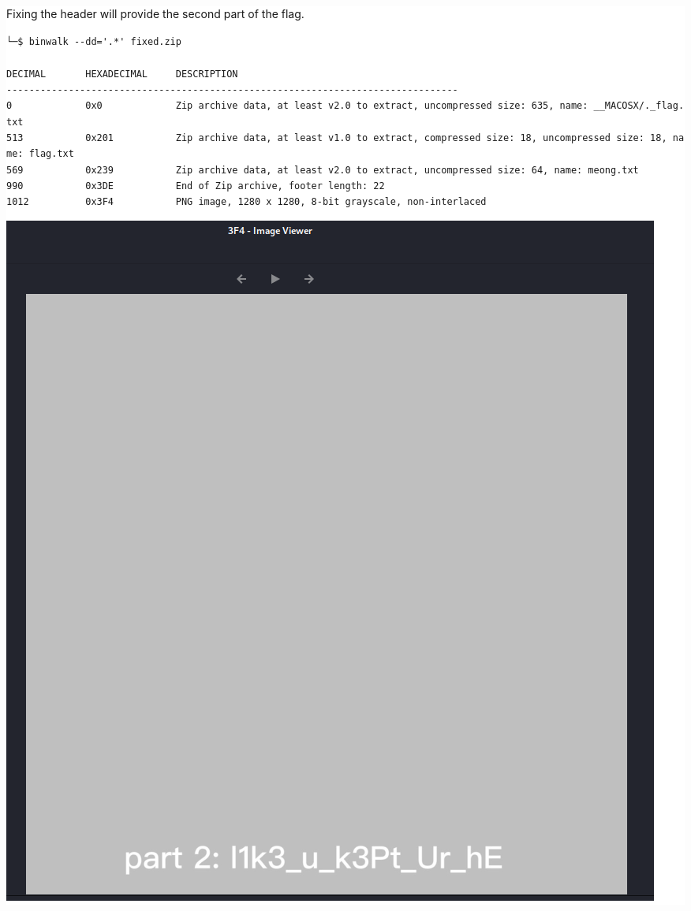 Fixing the header will provide the second part of the flag.

```
└─$ binwalk --dd='.*' fixed.zip 

DECIMAL       HEXADECIMAL     DESCRIPTION
--------------------------------------------------------------------------------
0             0x0             Zip archive data, at least v2.0 to extract, uncompressed size: 635, name: __MACOSX/._flag.txt
513           0x201           Zip archive data, at least v1.0 to extract, compressed size: 18, uncompressed size: 18, name: flag.txt
569           0x239           Zip archive data, at least v2.0 to extract, uncompressed size: 64, name: meong.txt
990           0x3DE           End of Zip archive, footer length: 22
1012          0x3F4           PNG image, 1280 x 1280, 8-bit grayscale, non-interlaced
```

![head2](/assets/posts/compfestctf2024/head2.png)
